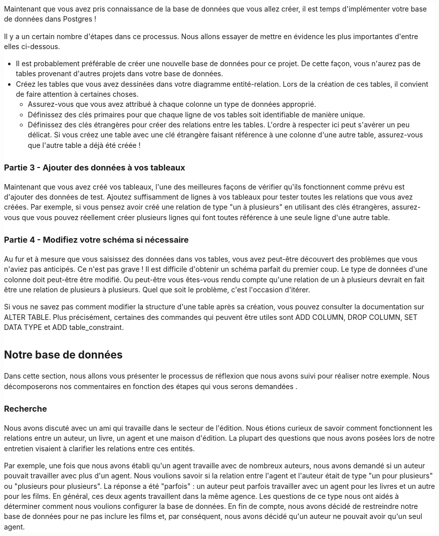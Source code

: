 Maintenant que vous avez pris connaissance de la base de données que vous allez créer, il est temps d'implémenter votre base de données dans Postgres !

Il y a un certain nombre d'étapes dans ce processus. Nous allons essayer de mettre en évidence les plus importantes d'entre elles ci-dessous.

- Il est probablement préférable de créer une nouvelle base de données pour ce projet. De cette façon, vous n'aurez pas de tables provenant d'autres projets dans votre base de données. 
- Créez les tables que vous avez dessinées dans votre diagramme entité-relation. Lors de la création de ces tables, il convient de faire attention à certaines choses.
    - Assurez-vous que vous avez attribué à chaque colonne un type de données approprié.
    - Définissez des clés primaires pour que chaque ligne de vos tables soit identifiable de manière unique.
    - Définissez des clés étrangères pour créer des relations entre les tables. L'ordre à respecter ici peut s'avérer un peu délicat. Si vous créez une table avec une clé étrangère faisant référence à une colonne d'une autre table, assurez-vous que l'autre table a déjà été créée !


### Partie 3 - Ajouter des données à vos tableaux

Maintenant que vous avez créé vos tableaux, l'une des meilleures façons de vérifier qu'ils fonctionnent comme prévu est d'ajouter des données de test. Ajoutez suffisamment de lignes à vos tableaux pour tester toutes les relations que vous avez créées. Par exemple, si vous pensez avoir créé une relation de type "un à plusieurs" en utilisant des clés étrangères, assurez-vous que vous pouvez réellement créer plusieurs lignes qui font toutes référence à une seule ligne d'une autre table.

### Partie 4 - Modifiez votre schéma si nécessaire

Au fur et à mesure que vous saisissez des données dans vos tables, vous avez peut-être découvert des problèmes que vous n'aviez pas anticipés. Ce n'est pas grave ! Il est difficile d'obtenir un schéma parfait du premier coup. Le type de données d'une colonne doit peut-être être modifié. Ou peut-être vous êtes-vous rendu compte qu'une relation de un à plusieurs devrait en fait être une relation de plusieurs à plusieurs. Quel que soit le problème, c'est l'occasion d'itérer.

Si vous ne savez pas comment modifier la structure d'une table après sa création, vous pouvez consulter la documentation sur ALTER TABLE. Plus précisément, certaines des commandes qui peuvent être utiles sont ADD COLUMN, DROP COLUMN, SET DATA TYPE et ADD table_constraint.



## Notre base de données

Dans cette section, nous allons vous présenter le processus de réflexion que nous avons suivi pour réaliser notre exemple. Nous décomposerons nos commentaires en fonction des étapes qui vous serons demandées .

### Recherche

Nous avons discuté avec un ami qui travaille dans le secteur de l'édition. Nous étions curieux de savoir comment fonctionnent les relations entre un auteur, un livre, un agent et une maison d'édition. La plupart des questions que nous avons posées lors de notre entretien visaient à clarifier les relations entre ces entités.

Par exemple, une fois que nous avons établi qu'un agent travaille avec de nombreux auteurs, nous avons demandé si un auteur pouvait travailler avec plus d'un agent. Nous voulions savoir si la relation entre l'agent et l'auteur était de type "un pour plusieurs" ou "plusieurs pour plusieurs". La réponse a été "parfois" : un auteur peut parfois travailler avec un agent pour les livres et un autre pour les films. En général, ces deux agents travaillent dans la même agence. Les questions de ce type nous ont aidés à déterminer comment nous voulions configurer la base de données. En fin de compte, nous avons décidé de restreindre notre base de données pour ne pas inclure les films et, par conséquent, nous avons décidé qu'un auteur ne pouvait avoir qu'un seul agent.
